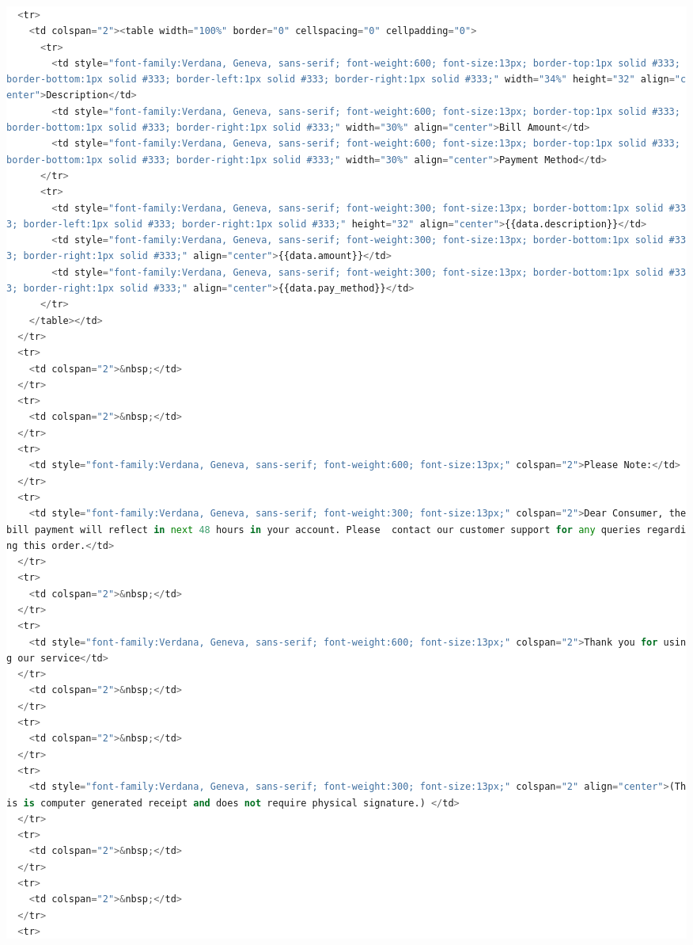```py
  <tr>
    <td colspan="2"><table width="100%" border="0" cellspacing="0" cellpadding="0">
      <tr>
        <td style="font-family:Verdana, Geneva, sans-serif; font-weight:600; font-size:13px; border-top:1px solid #333; border-bottom:1px solid #333; border-left:1px solid #333; border-right:1px solid #333;" width="34%" height="32" align="center">Description</td>
        <td style="font-family:Verdana, Geneva, sans-serif; font-weight:600; font-size:13px; border-top:1px solid #333; border-bottom:1px solid #333; border-right:1px solid #333;" width="30%" align="center">Bill Amount</td>
        <td style="font-family:Verdana, Geneva, sans-serif; font-weight:600; font-size:13px; border-top:1px solid #333; border-bottom:1px solid #333; border-right:1px solid #333;" width="30%" align="center">Payment Method</td>
      </tr>
      <tr>
        <td style="font-family:Verdana, Geneva, sans-serif; font-weight:300; font-size:13px; border-bottom:1px solid #333; border-left:1px solid #333; border-right:1px solid #333;" height="32" align="center">{{data.description}}</td>
        <td style="font-family:Verdana, Geneva, sans-serif; font-weight:300; font-size:13px; border-bottom:1px solid #333; border-right:1px solid #333;" align="center">{{data.amount}}</td>
        <td style="font-family:Verdana, Geneva, sans-serif; font-weight:300; font-size:13px; border-bottom:1px solid #333; border-right:1px solid #333;" align="center">{{data.pay_method}}</td>
      </tr>
    </table></td>
  </tr>
  <tr>
    <td colspan="2">&nbsp;</td>
  </tr> 
  <tr>
    <td colspan="2">&nbsp;</td>
  </tr>
  <tr>
    <td style="font-family:Verdana, Geneva, sans-serif; font-weight:600; font-size:13px;" colspan="2">Please Note:</td>
  </tr>
  <tr>
    <td style="font-family:Verdana, Geneva, sans-serif; font-weight:300; font-size:13px;" colspan="2">Dear Consumer, the bill payment will reflect in next 48 hours in your account. Please  contact our customer support for any queries regarding this order.</td>
  </tr>
  <tr>
    <td colspan="2">&nbsp;</td>
  </tr>
  <tr>
    <td style="font-family:Verdana, Geneva, sans-serif; font-weight:600; font-size:13px;" colspan="2">Thank you for using our service</td>
  </tr>
    <td colspan="2">&nbsp;</td>
  </tr>
  <tr>
    <td colspan="2">&nbsp;</td>
  </tr>
  <tr>
    <td style="font-family:Verdana, Geneva, sans-serif; font-weight:300; font-size:13px;" colspan="2" align="center">(This is computer generated receipt and does not require physical signature.) </td>
  </tr>
  <tr>
    <td colspan="2">&nbsp;</td>
  </tr>
  <tr>
    <td colspan="2">&nbsp;</td>
  </tr>
  <tr>
```